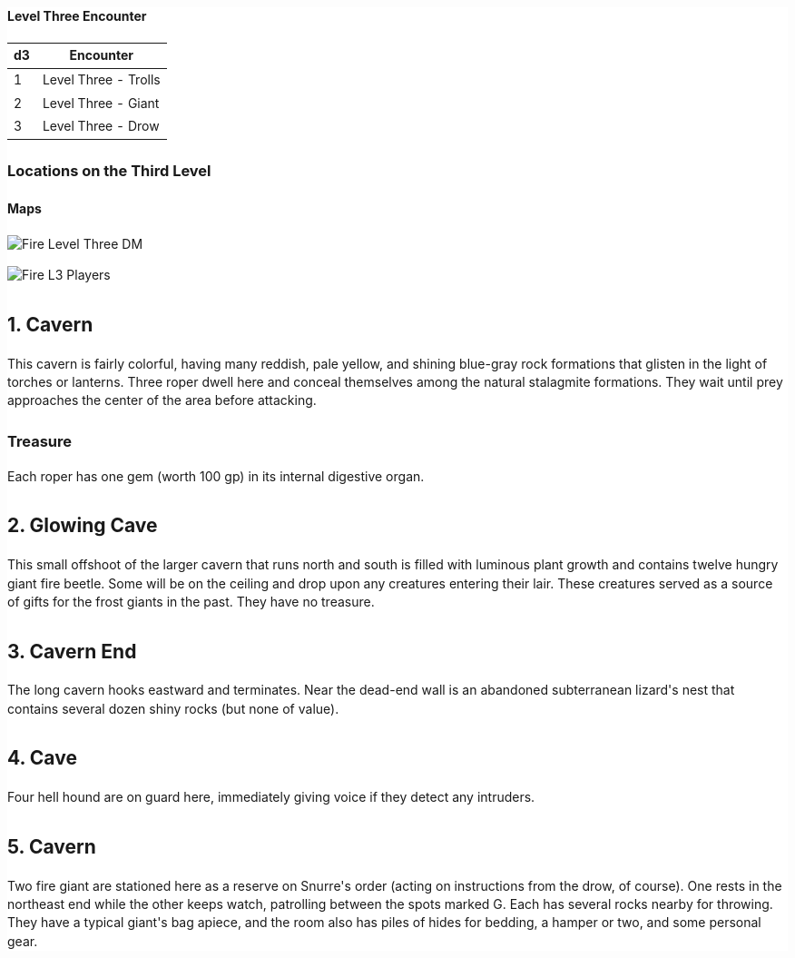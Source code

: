 #### Level Three Encounter

| <span class="text-center block">d3</span> | Encounter |
| - | - |
| <span class="text-center block">1</span> | Level Three - Trolls |
| <span class="text-center block">2</span> | Level Three - Giant |
| <span class="text-center block">3</span> | Level Three - Drow |

### Locations on the Third Level

#### Maps

![Fire Level Three DM](adventure/TftYP/AtGFire-Level-Three-DM.jpg)

![Fire L3 Players](adventure/TftYP/AtGFire-L3-Players.jpg)

## 1. Cavern

This cavern is fairly colorful, having many reddish, pale yellow, and shining blue-gray rock formations that glisten in the light of torches or lanterns. Three roper dwell here and conceal themselves among the natural stalagmite formations. They wait until prey approaches the center of the area before attacking.

### Treasure

Each roper has one gem (worth 100 gp) in its internal digestive organ.

## 2. Glowing Cave

This small offshoot of the larger cavern that runs north and south is filled with luminous plant growth and contains twelve hungry giant fire beetle. Some will be on the ceiling and drop upon any creatures entering their lair. These creatures served as a source of gifts for the frost giants in the past. They have no treasure.

## 3. Cavern End

The long cavern hooks eastward and terminates. Near the dead-end wall is an abandoned subterranean lizard's nest that contains several dozen shiny rocks (but none of value).

## 4. Cave

Four hell hound are on guard here, immediately giving voice if they detect any intruders.

## 5. Cavern

Two fire giant are stationed here as a reserve on Snurre's order (acting on instructions from the drow, of course). One rests in the northeast end while the other keeps watch, patrolling between the spots marked G. Each has several rocks nearby for throwing. They have a typical giant's bag apiece, and the room also has piles of hides for bedding, a hamper or two, and some personal gear.
